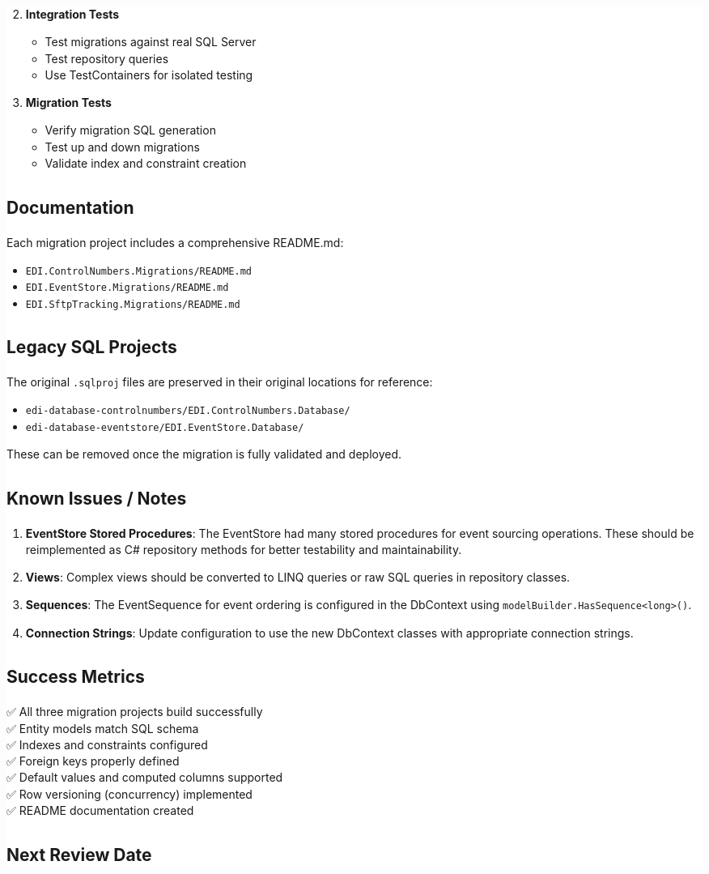 2. **Integration Tests**
   - Test migrations against real SQL Server
   - Test repository queries
   - Use TestContainers for isolated testing

3. **Migration Tests**
   - Verify migration SQL generation
   - Test up and down migrations
   - Validate index and constraint creation

## Documentation

Each migration project includes a comprehensive README.md:
- `EDI.ControlNumbers.Migrations/README.md`
- `EDI.EventStore.Migrations/README.md`
- `EDI.SftpTracking.Migrations/README.md`

## Legacy SQL Projects

The original `.sqlproj` files are preserved in their original locations for reference:
- `edi-database-controlnumbers/EDI.ControlNumbers.Database/`
- `edi-database-eventstore/EDI.EventStore.Database/`

These can be removed once the migration is fully validated and deployed.

## Known Issues / Notes

1. **EventStore Stored Procedures**: The EventStore had many stored procedures for event sourcing operations. These should be reimplemented as C# repository methods for better testability and maintainability.

2. **Views**: Complex views should be converted to LINQ queries or raw SQL queries in repository classes.

3. **Sequences**: The EventSequence for event ordering is configured in the DbContext using `modelBuilder.HasSequence<long>()`.

4. **Connection Strings**: Update configuration to use the new DbContext classes with appropriate connection strings.

## Success Metrics

✅ All three migration projects build successfully  
✅ Entity models match SQL schema  
✅ Indexes and constraints configured  
✅ Foreign keys properly defined  
✅ Default values and computed columns supported  
✅ Row versioning (concurrency) implemented  
✅ README documentation created  

## Next Review Date

